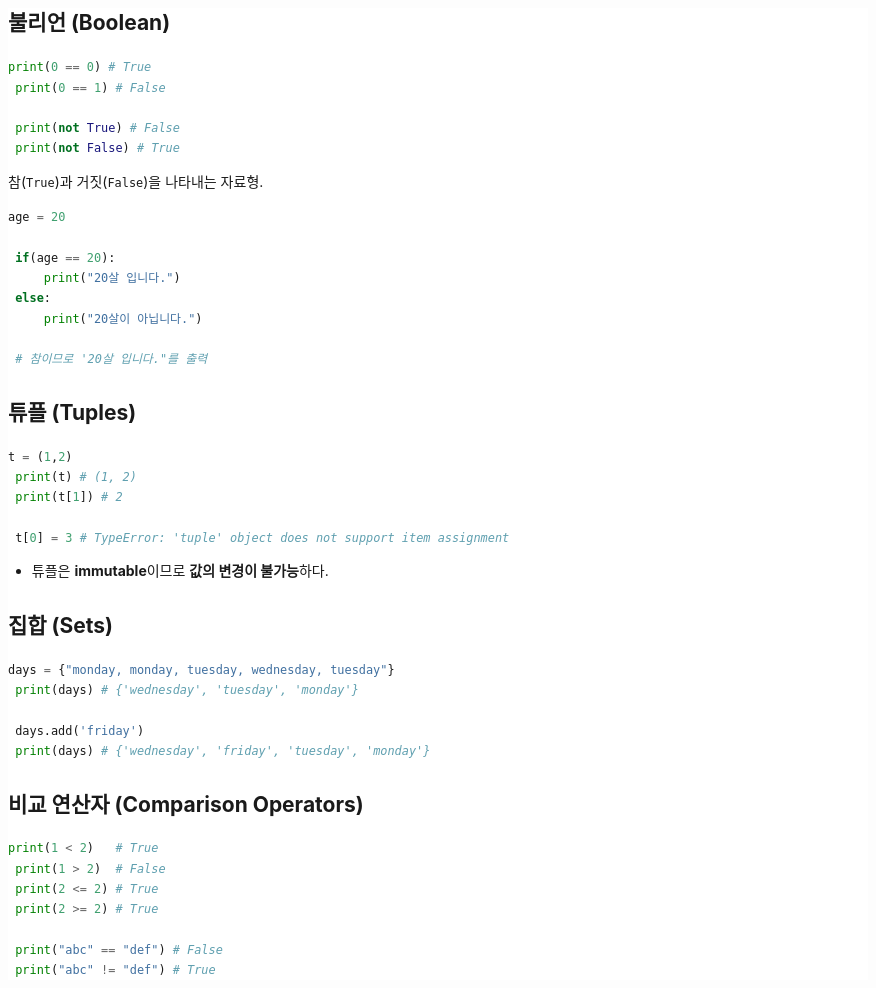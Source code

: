 ## 불리언 (Boolean)

```py
print(0 == 0) # True
 print(0 == 1) # False

 print(not True) # False
 print(not False) # True
```

참(`True`)과 거짓(`False`)을 나타내는 자료형.

```py
age = 20

 if(age == 20):
     print("20살 입니다.")
 else:
     print("20살이 아닙니다.")

 # 참이므로 '20살 입니다."를 출력
```

## 튜플 (Tuples)

```py
t = (1,2)
 print(t) # (1, 2)
 print(t[1]) # 2
 
 t[0] = 3 # TypeError: 'tuple' object does not support item assignment
```

- 튜플은 **immutable**이므로 **값의 변경이 불가능**하다.

## 집합 (Sets)

```py
days = {"monday, monday, tuesday, wednesday, tuesday"}
 print(days) # {'wednesday', 'tuesday', 'monday'} 

 days.add('friday')
 print(days) # {'wednesday', 'friday', 'tuesday', 'monday'}
```

## 비교 연산자 (Comparison Operators)

```py
print(1 < 2)   # True
 print(1 > 2)  # False
 print(2 <= 2) # True
 print(2 >= 2) # True

 print("abc" == "def") # False
 print("abc" != "def") # True 
```
